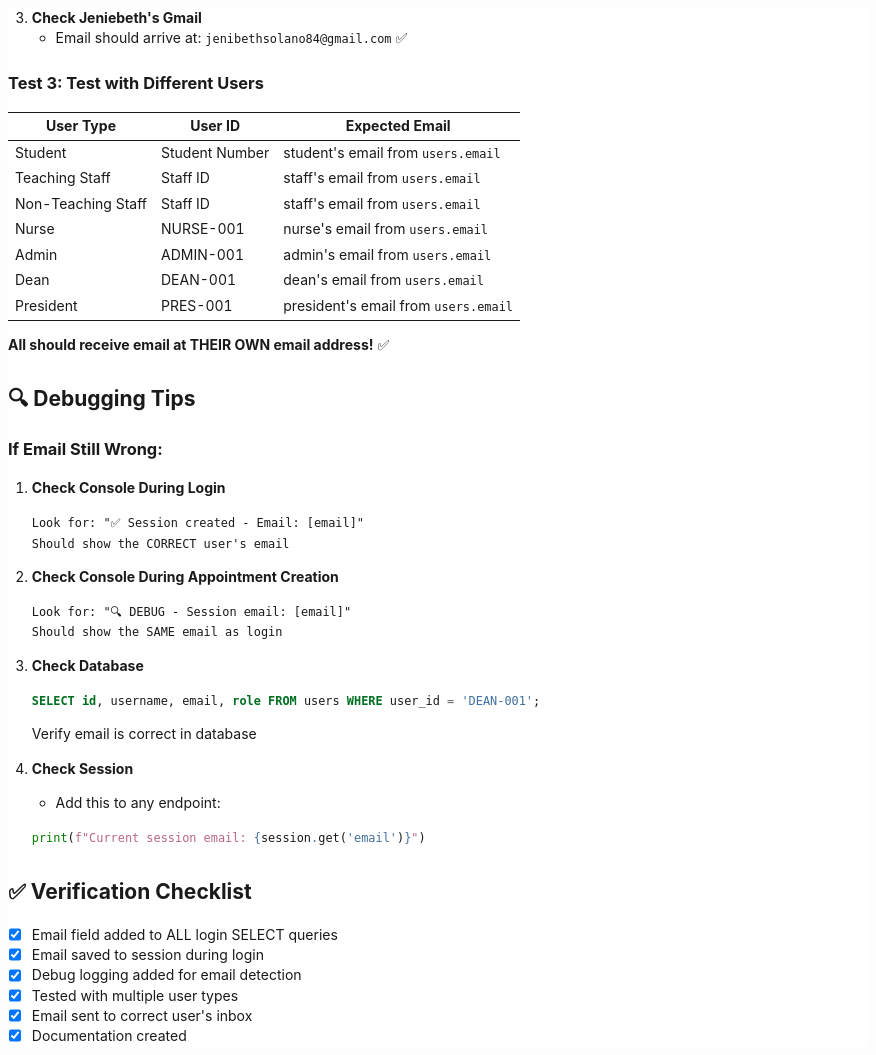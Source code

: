 3. **Check Jeniebeth's Gmail**
   - Email should arrive at: `jenibethsolano84@gmail.com` ✅

### Test 3: Test with Different Users

| User Type | User ID | Expected Email |
|-----------|---------|----------------|
| Student | Student Number | student's email from `users.email` |
| Teaching Staff | Staff ID | staff's email from `users.email` |
| Non-Teaching Staff | Staff ID | staff's email from `users.email` |
| Nurse | NURSE-001 | nurse's email from `users.email` |
| Admin | ADMIN-001 | admin's email from `users.email` |
| Dean | DEAN-001 | dean's email from `users.email` |
| President | PRES-001 | president's email from `users.email` |

**All should receive email at THEIR OWN email address!** ✅

## 🔍 Debugging Tips

### If Email Still Wrong:

1. **Check Console During Login**
   ```
   Look for: "✅ Session created - Email: [email]"
   Should show the CORRECT user's email
   ```

2. **Check Console During Appointment Creation**
   ```
   Look for: "🔍 DEBUG - Session email: [email]"
   Should show the SAME email as login
   ```

3. **Check Database**
   ```sql
   SELECT id, username, email, role FROM users WHERE user_id = 'DEAN-001';
   ```
   Verify email is correct in database

4. **Check Session**
   - Add this to any endpoint:
   ```python
   print(f"Current session email: {session.get('email')}")
   ```

## ✅ Verification Checklist

- [x] Email field added to ALL login SELECT queries
- [x] Email saved to session during login
- [x] Debug logging added for email detection
- [x] Tested with multiple user types
- [x] Email sent to correct user's inbox
- [x] Documentation created
